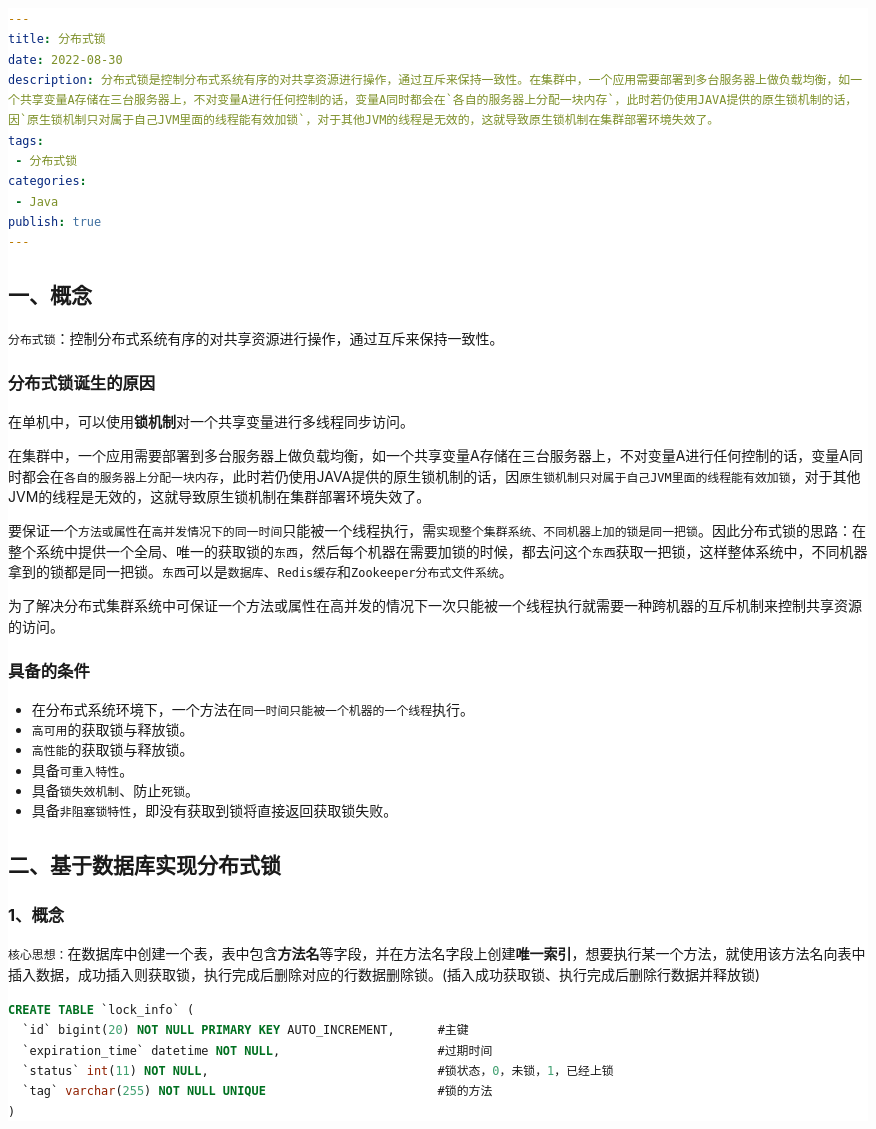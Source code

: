 ```yaml
---
title: 分布式锁
date: 2022-08-30
description: 分布式锁是控制分布式系统有序的对共享资源进行操作，通过互斥来保持一致性。在集群中，一个应用需要部署到多台服务器上做负载均衡，如一个共享变量A存储在三台服务器上，不对变量A进行任何控制的话，变量A同时都会在`各自的服务器上分配一块内存`，此时若仍使用JAVA提供的原生锁机制的话，因`原生锁机制只对属于自己JVM里面的线程能有效加锁`，对于其他JVM的线程是无效的，这就导致原生锁机制在集群部署环境失效了。
tags:
 - 分布式锁
categories:
 - Java
publish: true
---
```


## 一、概念

`分布式锁`：控制分布式系统有序的对共享资源进行操作，通过互斥来保持一致性。

### 分布式锁诞生的原因

在单机中，可以使用**锁机制**对一个共享变量进行多线程同步访问。

在集群中，一个应用需要部署到多台服务器上做负载均衡，如一个共享变量A存储在三台服务器上，不对变量A进行任何控制的话，变量A同时都会在`各自的服务器上分配一块内存`，此时若仍使用JAVA提供的原生锁机制的话，因`原生锁机制只对属于自己JVM里面的线程能有效加锁`，对于其他JVM的线程是无效的，这就导致原生锁机制在集群部署环境失效了。

要保证一个`方法或属性`在`高并发情况下的同一时间`只能被一个线程执行，需`实现整个集群系统、不同机器上加的锁是同一把锁`。因此分布式锁的思路：在整个系统中提供一个全局、唯一的获取锁的`东西`，然后每个机器在需要加锁的时候，都去问这个`东西`获取一把锁，这样整体系统中，不同机器拿到的锁都是同一把锁。`东西`可以是`数据库`、`Redis缓存`和`Zookeeper分布式文件系统`。

为了解决分布式集群系统中可保证一个方法或属性在高并发的情况下一次只能被一个线程执行就需要一种跨机器的互斥机制来控制共享资源的访问。

### 具备的条件

- 在分布式系统环境下，一个方法在`同一时间只能被一个机器的一个线程`执行。
- `高可用`的获取锁与释放锁。
- `高性能`的获取锁与释放锁。
- 具备`可重入特性`。
- 具备`锁失效机制`、防止`死锁`。
- 具备`非阻塞锁特性`，即没有获取到锁将直接返回获取锁失败。

## 二、基于数据库实现分布式锁

### 1、概念

`核心思想：`在数据库中创建一个表，表中包含**方法名**等字段，并在方法名字段上创建**唯一索引**，想要执行某一个方法，就使用该方法名向表中插入数据，成功插入则获取锁，执行完成后删除对应的行数据删除锁。(插入成功获取锁、执行完成后删除行数据并释放锁)

```sql
CREATE TABLE `lock_info` (
  `id` bigint(20) NOT NULL PRIMARY KEY AUTO_INCREMENT, 		#主键
  `expiration_time` datetime NOT NULL,						#过期时间
  `status` int(11) NOT NULL,								#锁状态，0，未锁，1，已经上锁
  `tag` varchar(255) NOT NULL UNIQUE						#锁的方法
) 
```
